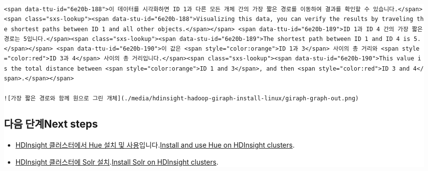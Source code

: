     <span data-ttu-id="6e20b-188">이 데이터를 시각화하면 ID 1과 다른 모든 개체 간의 가장 짧은 경로를 이동하여 결과를 확인할 수 있습니다.</span><span class="sxs-lookup"><span data-stu-id="6e20b-188">Visualizing this data, you can verify the results by traveling the shortest paths between ID 1 and all other objects.</span></span> <span data-ttu-id="6e20b-189">ID 1과 ID 4 간의 가장 짧은 경로는 5입니다.</span><span class="sxs-lookup"><span data-stu-id="6e20b-189">The shortest path between ID 1 and ID 4 is 5.</span></span> <span data-ttu-id="6e20b-190">이 값은 <span style="color:orange">ID 1과 3</span> 사이의 총 거리와 <span style="color:red">ID 3과 4</span> 사이의 총 거리입니다.</span><span class="sxs-lookup"><span data-stu-id="6e20b-190">This value is the total distance between <span style="color:orange">ID 1 and 3</span>, and then <span style="color:red">ID 3 and 4</span>.</span></span>

    ![가장 짧은 경로와 함께 원으로 그린 개체](./media/hdinsight-hadoop-giraph-install-linux/giraph-graph-out.png)

## <a name="next-steps"></a><span data-ttu-id="6e20b-192">다음 단계</span><span class="sxs-lookup"><span data-stu-id="6e20b-192">Next steps</span></span>

* <span data-ttu-id="6e20b-193">[HDInsight 클러스터에서 Hue 설치 및 사용](hdinsight-hadoop-hue-linux.md)입니다.</span><span class="sxs-lookup"><span data-stu-id="6e20b-193">[Install and use Hue on HDInsight clusters](hdinsight-hadoop-hue-linux.md).</span></span>

* <span data-ttu-id="6e20b-194">[HDInsight 클러스터에 Solr 설치](hdinsight-hadoop-solr-install-linux.md).</span><span class="sxs-lookup"><span data-stu-id="6e20b-194">[Install Solr on HDInsight clusters](hdinsight-hadoop-solr-install-linux.md).</span></span>
